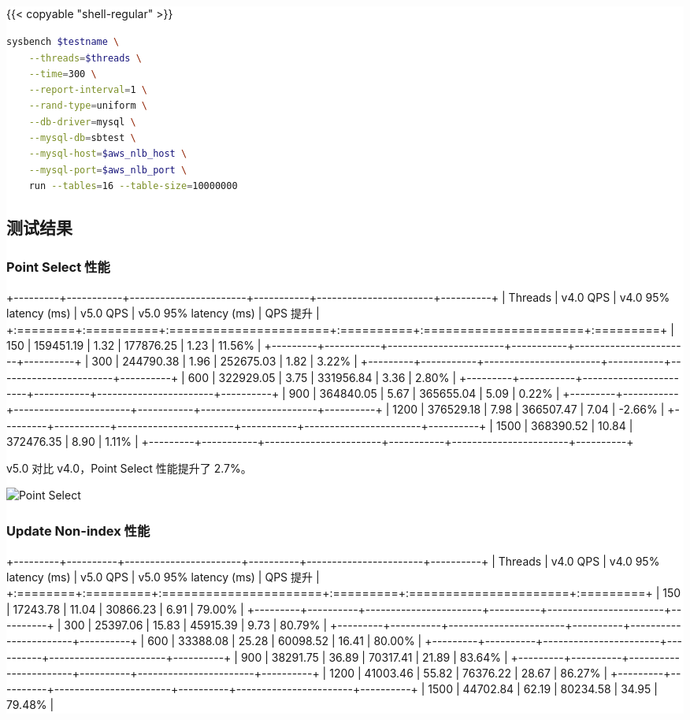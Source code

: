 {{< copyable "shell-regular" >}}

```bash
sysbench $testname \
    --threads=$threads \
    --time=300 \
    --report-interval=1 \
    --rand-type=uniform \
    --db-driver=mysql \
    --mysql-db=sbtest \
    --mysql-host=$aws_nlb_host \
    --mysql-port=$aws_nlb_port \
    run --tables=16 --table-size=10000000
```

## 测试结果

### Point Select 性能

+---------+-----------+-----------------------+-----------+-----------------------+----------+
| Threads | v4.0 QPS  | v4.0 95% latency (ms) | v5.0 QPS  | v5.0 95% latency (ms) | QPS 提升 |
+:========+:==========+:======================+:==========+:======================+:=========+
| 150     | 159451.19 | 1.32                  | 177876.25 | 1.23                  | 11.56%   |
+---------+-----------+-----------------------+-----------+-----------------------+----------+
| 300     | 244790.38 | 1.96                  | 252675.03 | 1.82                  | 3.22%    |
+---------+-----------+-----------------------+-----------+-----------------------+----------+
| 600     | 322929.05 | 3.75                  | 331956.84 | 3.36                  | 2.80%    |
+---------+-----------+-----------------------+-----------+-----------------------+----------+
| 900     | 364840.05 | 5.67                  | 365655.04 | 5.09                  | 0.22%    |
+---------+-----------+-----------------------+-----------+-----------------------+----------+
| 1200    | 376529.18 | 7.98                  | 366507.47 | 7.04                  | -2.66%   |
+---------+-----------+-----------------------+-----------+-----------------------+----------+
| 1500    | 368390.52 | 10.84                 | 372476.35 | 8.90                  | 1.11%    |
+---------+-----------+-----------------------+-----------+-----------------------+----------+

v5.0 对比 v4.0，Point Select 性能提升了 2.7%。

![Point Select](/media/sysbench_v5vsv4_point_select.png)

### Update Non-index 性能

+---------+----------+-----------------------+----------+-----------------------+----------+
| Threads | v4.0 QPS | v4.0 95% latency (ms) | v5.0 QPS | v5.0 95% latency (ms) | QPS 提升 |
+:========+:=========+:======================+:=========+:======================+:=========+
| 150     | 17243.78 | 11.04                 | 30866.23 | 6.91                  | 79.00%   |
+---------+----------+-----------------------+----------+-----------------------+----------+
| 300     | 25397.06 | 15.83                 | 45915.39 | 9.73                  | 80.79%   |
+---------+----------+-----------------------+----------+-----------------------+----------+
| 600     | 33388.08 | 25.28                 | 60098.52 | 16.41                 | 80.00%   |
+---------+----------+-----------------------+----------+-----------------------+----------+
| 900     | 38291.75 | 36.89                 | 70317.41 | 21.89                 | 83.64%   |
+---------+----------+-----------------------+----------+-----------------------+----------+
| 1200    | 41003.46 | 55.82                 | 76376.22 | 28.67                 | 86.27%   |
+---------+----------+-----------------------+----------+-----------------------+----------+
| 1500    | 44702.84 | 62.19                 | 80234.58 | 34.95                 | 79.48%   |